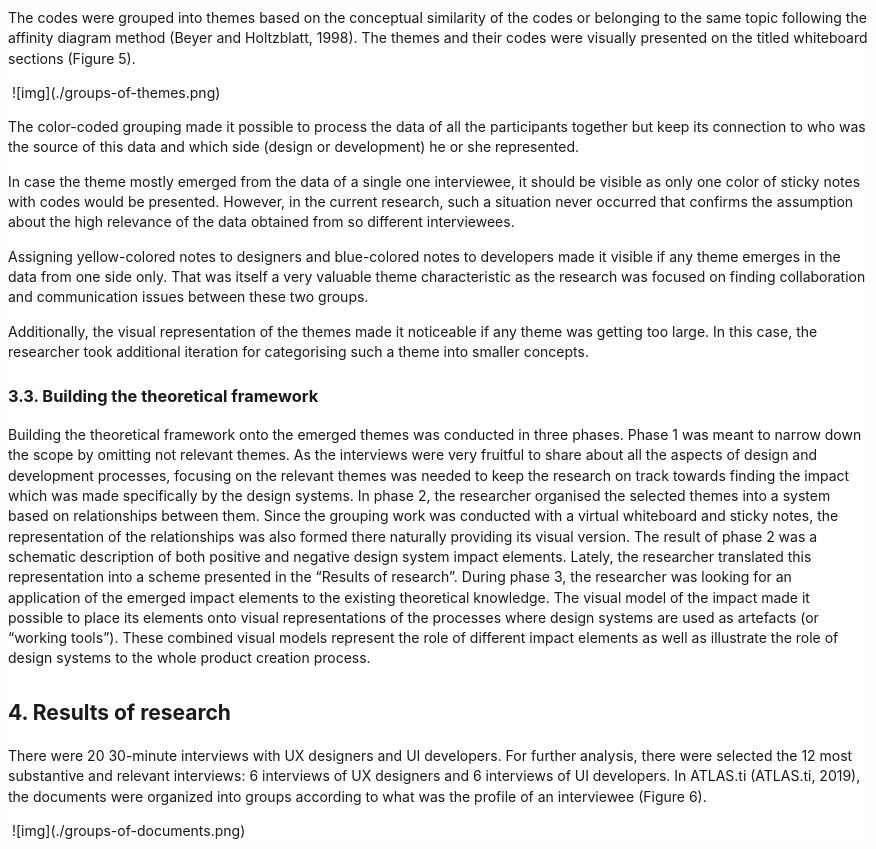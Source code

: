 The codes were grouped into themes based on the conceptual similarity of the codes or belonging to the same topic following the affinity diagram method (Beyer and Holtzblatt, 1998). The themes and their codes were visually presented on the titled whiteboard sections (Figure 5).

<Image caption="Figure 5: Color-coded codes grouped into themes.">
![img](./groups-of-themes.png)
</Image>

The color-coded grouping made it possible to process the data of all the participants together but keep its connection to who was the source of this data and which side (design or development) he or she represented.

In case the theme mostly emerged from the data of a single one interviewee, it should be visible as only one color of sticky notes with codes would be presented. However, in the current research, such a situation never occurred that confirms the assumption about the high relevance of the data obtained from so different interviewees.

Assigning yellow-colored notes to designers and blue-colored notes to developers made it visible if any theme emerges in the data from one side only. That was itself a very valuable theme characteristic as the research was focused on finding collaboration and communication issues between these two groups.

Additionally, the visual representation of the themes made it noticeable if any theme was getting too large. In this case, the researcher took additional iteration for categorising such a theme into smaller concepts.

### 3.3. Building the theoretical framework

Building the theoretical framework onto the emerged themes was conducted in three phases. Phase 1 was meant to narrow down the scope by omitting not relevant themes. As the interviews were very fruitful to share about all the aspects of design and development processes, focusing on the relevant themes was needed to keep the research on track towards finding the impact which was made specifically by the design systems. In phase 2, the researcher organised the selected themes into a system based on relationships between them. Since the grouping work was conducted with a virtual whiteboard and sticky notes, the representation of the relationships was also formed there naturally providing its visual version. The result of phase 2 was a schematic description of both positive and negative design system impact elements. Lately, the researcher translated this representation into a scheme presented in the “Results of research”. During phase 3, the researcher was looking for an application of the emerged impact elements to the existing theoretical knowledge. The visual model of the impact made it possible to place its elements onto visual representations of the processes where design systems are used as artefacts (or “working tools”). These combined visual models represent the role of different impact elements as well as illustrate the role of design systems to the whole product creation process.

## 4. Results of research

There were 20 30-minute interviews with UX designers and UI developers. For further analysis, there were selected the 12 most substantive and relevant interviews: 6 interviews of UX designers and 6 interviews of UI developers. In ATLAS.ti (ATLAS.ti, 2019), the documents were organized into groups according to what was the profile of an interviewee (Figure 6).

<Image caption="Figure 6: The groups of documents and interviews belonging to the groups. The titles of the documents are changed to ensure the anonymity of the respondents.">
![img](./groups-of-documents.png)
</Image>

